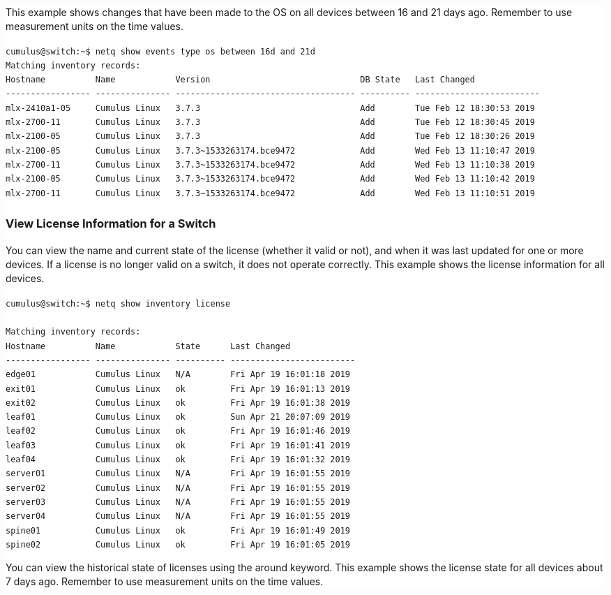 This example shows changes that have been made to the OS on all devices
between 16 and 21 days ago. Remember to use measurement units on the
time values.

    cumulus@switch:~$ netq show events type os between 16d and 21d
    Matching inventory records:
    Hostname          Name            Version                              DB State   Last Changed
    ----------------- --------------- ------------------------------------ ---------- -------------------------
    mlx-2410a1-05     Cumulus Linux   3.7.3                                Add        Tue Feb 12 18:30:53 2019
    mlx-2700-11       Cumulus Linux   3.7.3                                Add        Tue Feb 12 18:30:45 2019
    mlx-2100-05       Cumulus Linux   3.7.3                                Add        Tue Feb 12 18:30:26 2019
    mlx-2100-05       Cumulus Linux   3.7.3~1533263174.bce9472             Add        Wed Feb 13 11:10:47 2019
    mlx-2700-11       Cumulus Linux   3.7.3~1533263174.bce9472             Add        Wed Feb 13 11:10:38 2019
    mlx-2100-05       Cumulus Linux   3.7.3~1533263174.bce9472             Add        Wed Feb 13 11:10:42 2019
    mlx-2700-11       Cumulus Linux   3.7.3~1533263174.bce9472             Add        Wed Feb 13 11:10:51 2019

### View License Information for a Switch

You can view the name and current state
of the license (whether it valid or not), and when it was last updated
for one or more devices. If a license is no longer valid on a switch, it
does not operate correctly. This example shows the license information
for all devices.

    cumulus@switch:~$ netq show inventory license
     
    Matching inventory records:
    Hostname          Name            State      Last Changed
    ----------------- --------------- ---------- -------------------------
    edge01            Cumulus Linux   N/A        Fri Apr 19 16:01:18 2019
    exit01            Cumulus Linux   ok         Fri Apr 19 16:01:13 2019
    exit02            Cumulus Linux   ok         Fri Apr 19 16:01:38 2019
    leaf01            Cumulus Linux   ok         Sun Apr 21 20:07:09 2019
    leaf02            Cumulus Linux   ok         Fri Apr 19 16:01:46 2019
    leaf03            Cumulus Linux   ok         Fri Apr 19 16:01:41 2019
    leaf04            Cumulus Linux   ok         Fri Apr 19 16:01:32 2019
    server01          Cumulus Linux   N/A        Fri Apr 19 16:01:55 2019
    server02          Cumulus Linux   N/A        Fri Apr 19 16:01:55 2019
    server03          Cumulus Linux   N/A        Fri Apr 19 16:01:55 2019
    server04          Cumulus Linux   N/A        Fri Apr 19 16:01:55 2019
    spine01           Cumulus Linux   ok         Fri Apr 19 16:01:49 2019
    spine02           Cumulus Linux   ok         Fri Apr 19 16:01:05 2019

You can view the historical state of licenses using the around keyword.
This example shows the license state for all devices about 7 days ago.
Remember to use measurement units on the time values.
